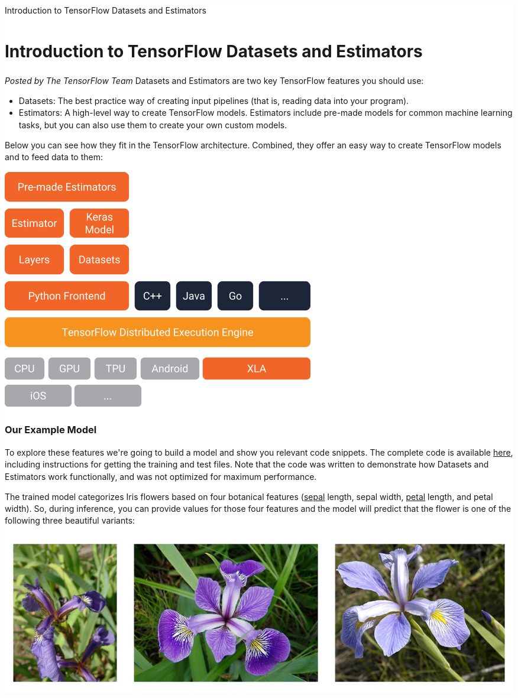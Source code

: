 Introduction to TensorFlow Datasets and Estimators

# Introduction to TensorFlow Datasets and Estimators

 *Posted by The TensorFlow Team*
Datasets and Estimators are two key TensorFlow features you should use:

- Datasets: The best practice way of creating input pipelines (that is, reading data into your program).
- Estimators: A high-level way to create TensorFlow models. Estimators include pre-made models for common machine learning tasks, but you can also use them to create your own custom models.

Below you can see how they fit in the TensorFlow architecture. Combined, they offer an easy way to create TensorFlow models and to feed data to them:

[![image6.png](../_resources/69108baae4f6eef76e1517c63dabce48.png)](https://3.bp.blogspot.com/-l2UT45WGdyw/Wbe7au1nfwI/AAAAAAAAD1I/GeQcQUUWezIiaFFRCiMILlX2EYdG49C0wCLcBGAs/s1600/image6.png)

### Our Example Model

To explore these features we're going to build a model and show you relevant code snippets. The complete code is available [here](https://github.com/tensorflow/models/blob/master/samples/outreach/blogs/blog_estimators_dataset.py), including instructions for getting the training and test files. Note that the code was written to demonstrate how Datasets and Estimators work functionally, and was not optimized for maximum performance.

The trained model categorizes Iris flowers based on four botanical features ([sepal](https://en.wikipedia.org/wiki/Sepal) length, sepal width, [petal](https://en.wikipedia.org/wiki/Petal) length, and petal width). So, during inference, you can provide values for those four features and the model will predict that the flower is one of the following three beautiful variants:

[![image4.jpg](../_resources/e62c7a8b9f022f624866299052904a30.jpg)](https://4.bp.blogspot.com/-eY8wXEhUFvk/Wbe7htJmp0I/AAAAAAAAD1M/wflIsiiR9JIAHK4wEDm0ChDTOrRHI3LeACLcBGAs/s1600/image4.jpg)
